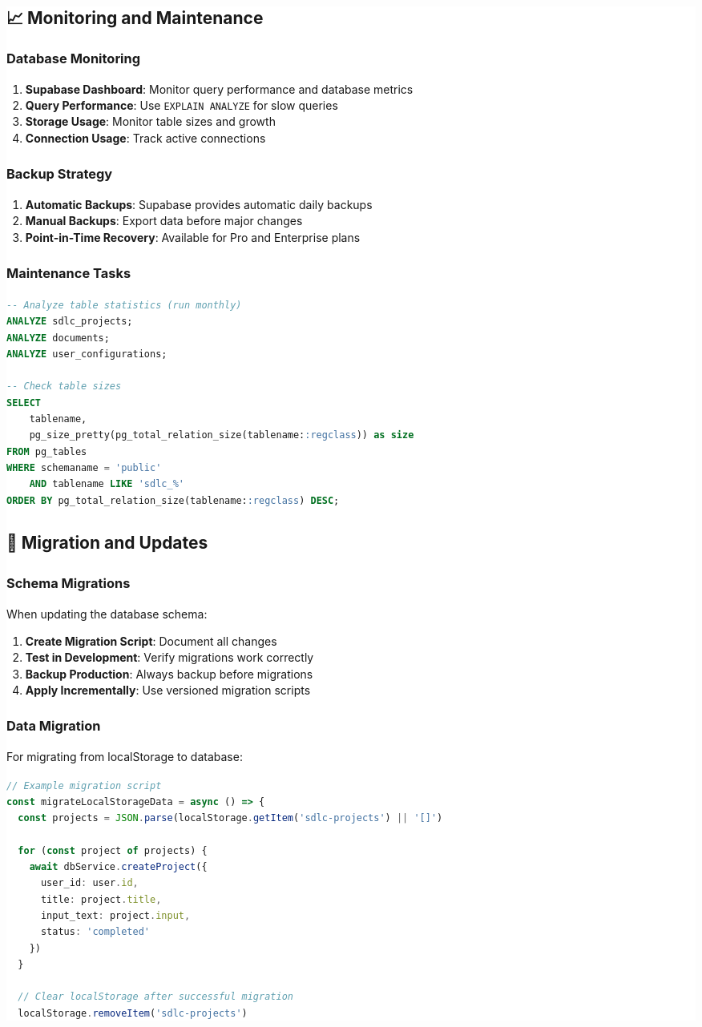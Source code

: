 ## 📈 Monitoring and Maintenance

### Database Monitoring

1. **Supabase Dashboard**: Monitor query performance and database metrics
2. **Query Performance**: Use `EXPLAIN ANALYZE` for slow queries
3. **Storage Usage**: Monitor table sizes and growth
4. **Connection Usage**: Track active connections

### Backup Strategy

1. **Automatic Backups**: Supabase provides automatic daily backups
2. **Manual Backups**: Export data before major changes
3. **Point-in-Time Recovery**: Available for Pro and Enterprise plans

### Maintenance Tasks

```sql
-- Analyze table statistics (run monthly)
ANALYZE sdlc_projects;
ANALYZE documents;
ANALYZE user_configurations;

-- Check table sizes
SELECT 
    tablename,
    pg_size_pretty(pg_total_relation_size(tablename::regclass)) as size
FROM pg_tables 
WHERE schemaname = 'public' 
    AND tablename LIKE 'sdlc_%'
ORDER BY pg_total_relation_size(tablename::regclass) DESC;
```

## 🔄 Migration and Updates

### Schema Migrations

When updating the database schema:

1. **Create Migration Script**: Document all changes
2. **Test in Development**: Verify migrations work correctly
3. **Backup Production**: Always backup before migrations
4. **Apply Incrementally**: Use versioned migration scripts

### Data Migration

For migrating from localStorage to database:

```typescript
// Example migration script
const migrateLocalStorageData = async () => {
  const projects = JSON.parse(localStorage.getItem('sdlc-projects') || '[]')
  
  for (const project of projects) {
    await dbService.createProject({
      user_id: user.id,
      title: project.title,
      input_text: project.input,
      status: 'completed'
    })
  }
  
  // Clear localStorage after successful migration
  localStorage.removeItem('sdlc-projects')
```